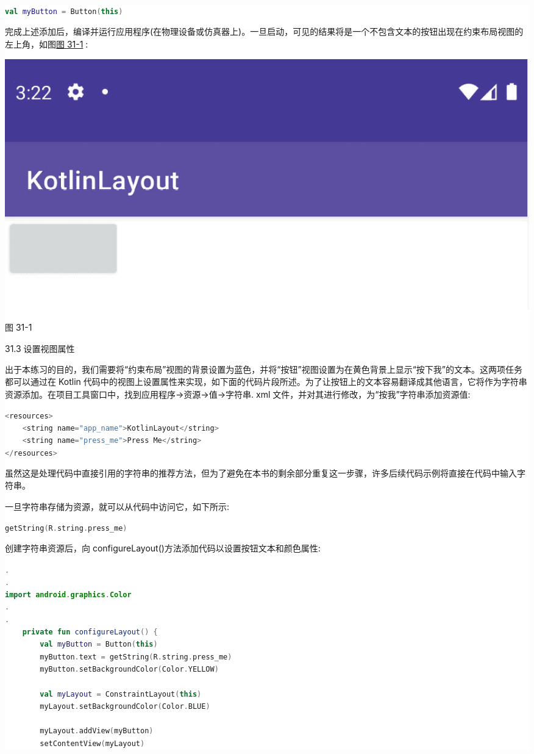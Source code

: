 ```kt
val myButton = Button(this)
```

完成上述添加后，编译并运行应用程序(在物理设备或仿真器上)。一旦启动，可见的结果将是一个不包含文本的按钮出现在约束布局视图的左上角，如图[图 31-1](#_idTextAnchor705) :

![](img/as_4.1_kotlin_layout_button.jpg)

图 31-1

31.3 设置视图属性

出于本练习的目的，我们需要将“约束布局”视图的背景设置为蓝色，并将“按钮”视图设置为在黄色背景上显示“按下我”的文本。这两项任务都可以通过在 Kotlin 代码中的视图上设置属性来实现，如下面的代码片段所述。为了让按钮上的文本容易翻译成其他语言，它将作为字符串资源添加。在项目工具窗口中，找到应用程序->资源->值->字符串. xml 文件，并对其进行修改，为“按我”字符串添加资源值:

```kt
<resources>
    <string name="app_name">KotlinLayout</string>
    <string name="press_me">Press Me</string>
</resources> 
```

虽然这是处理代码中直接引用的字符串的推荐方法，但为了避免在本书的剩余部分重复这一步骤，许多后续代码示例将直接在代码中输入字符串。

一旦字符串存储为资源，就可以从代码中访问它，如下所示:

```kt
getString(R.string.press_me)
```

创建字符串资源后，向 configureLayout()方法添加代码以设置按钮文本和颜色属性:

```kt
.
.
import android.graphics.Color
.
.
    private fun configureLayout() {
        val myButton = Button(this)
        myButton.text = getString(R.string.press_me)
        myButton.setBackgroundColor(Color.YELLOW)

        val myLayout = ConstraintLayout(this)
        myLayout.setBackgroundColor(Color.BLUE)

        myLayout.addView(myButton)
        setContentView(myLayout)

```